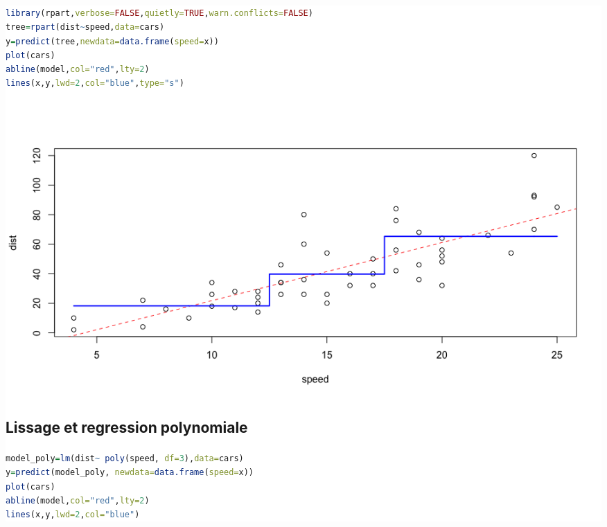 ``` r
library(rpart,verbose=FALSE,quietly=TRUE,warn.conflicts=FALSE)
tree=rpart(dist~speed,data=cars)
y=predict(tree,newdata=data.frame(speed=x))
plot(cars)
abline(model,col="red",lty=2)
lines(x,y,lwd=2,col="blue",type="s")
```

<img src="STT5100-3_files/figure-gfm/unnamed-chunk-47-1.png" style="display: block; margin: auto;" />

## Lissage et regression polynomiale

``` r
model_poly=lm(dist~ poly(speed, df=3),data=cars)
y=predict(model_poly, newdata=data.frame(speed=x))
plot(cars)
abline(model,col="red",lty=2)
lines(x,y,lwd=2,col="blue")
```
